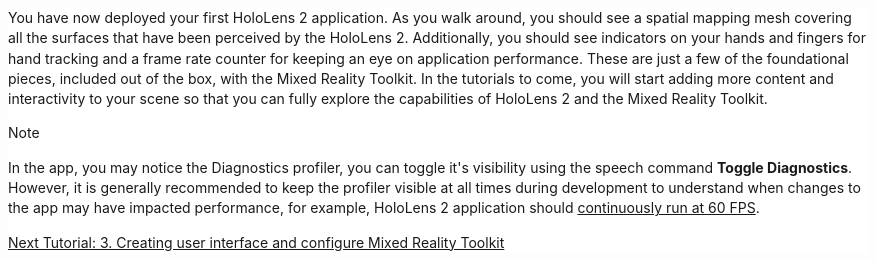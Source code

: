 
You have now deployed your first HoloLens 2 application. As you walk around, you should see a spatial mapping mesh covering all the surfaces that have been perceived by the HoloLens 2. Additionally, you should see indicators on your hands and fingers for hand tracking and a frame rate counter for keeping an eye on application performance. These are just a few of the foundational pieces, included out of the box, with the Mixed Reality Toolkit. In the tutorials to come, you will start adding more content and interactivity to your scene so that you can fully explore the capabilities of HoloLens 2 and the Mixed Reality Toolkit.

> [!NOTE]
> In the app, you may notice the Diagnostics profiler, you can toggle it's visibility using the speech command **Toggle Diagnostics**. However, it is generally recommended to keep the profiler visible at all times during development to understand when changes to the app may have impacted performance, for example, HoloLens 2 application should [continuously run at 60 FPS](understanding-performance-for-mixed-reality.md).

[Next Tutorial: 3. Creating user interface and configure Mixed Reality Toolkit](mr-learning-base-03.md)
